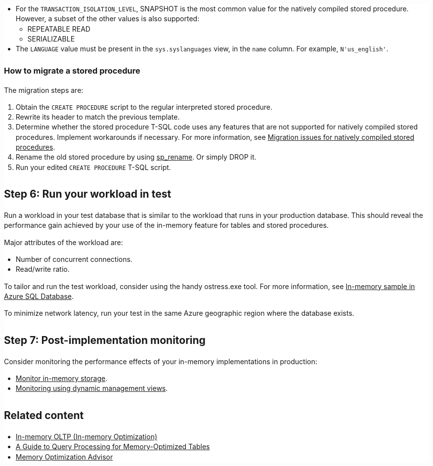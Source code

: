 - For the `TRANSACTION_ISOLATION_LEVEL`, SNAPSHOT is the most common value for the natively compiled stored procedure. However, a subset of the other values is also supported:
  * REPEATABLE READ
  * SERIALIZABLE
- The `LANGUAGE` value must be present in the `sys.syslanguages` view, in the `name` column. For example, `N'us_english'`.

### How to migrate a stored procedure

The migration steps are:

1. Obtain the `CREATE PROCEDURE` script to the regular interpreted stored procedure.
1. Rewrite its header to match the previous template.
1. Determine whether the stored procedure T-SQL code uses any features that are not supported for natively compiled stored procedures. Implement workarounds if necessary. For more information, see [Migration issues for natively compiled stored procedures](/sql/relational-databases/in-memory-oltp/a-guide-to-query-processing-for-memory-optimized-tables?view=azuresqldb-current&preserve-view=true).
1. Rename the old stored procedure by using [sp_rename](/sql/relational-databases/system-stored-procedures/sp-rename-transact-sql?view=azuresqldb-current&preserve-view=true). Or simply DROP it.
1. Run your edited `CREATE PROCEDURE` T-SQL script.

## Step 6: Run your workload in test

Run a workload in your test database that is similar to the workload that runs in your production database. This should reveal the performance gain achieved by your use of the in-memory feature for tables and stored procedures.

Major attributes of the workload are:

- Number of concurrent connections.
- Read/write ratio.

To tailor and run the test workload, consider using the handy ostress.exe tool. For more information, see [In-memory sample in Azure SQL Database](in-memory-sample.md?view=azuresql-db&preserve-view=true).

To minimize network latency, run your test in the same Azure geographic region where the database exists.

## Step 7: Post-implementation monitoring

Consider monitoring the performance effects of your in-memory implementations in production:

- [Monitor in-memory storage](in-memory-oltp-monitor-space.md?view=azuresql-db&preserve-view=true).
- [Monitoring using dynamic management views](monitoring-with-dmvs.md?view=azuresql-db&preserve-view=true).

## Related content

- [In-memory OLTP (In-memory Optimization)](/sql/relational-databases/in-memory-oltp/in-memory-oltp-in-memory-optimization?view=azuresqldb-current&preserve-view=true)
- [A Guide to Query Processing for Memory-Optimized Tables](/sql/relational-databases/in-memory-oltp/a-guide-to-query-processing-for-memory-optimized-tables?view=azuresqldb-current&preserve-view=true)
- [Memory Optimization Advisor](/sql/relational-databases/in-memory-oltp/memory-optimization-advisor?view=azuresqldb-current&preserve-view=true)
